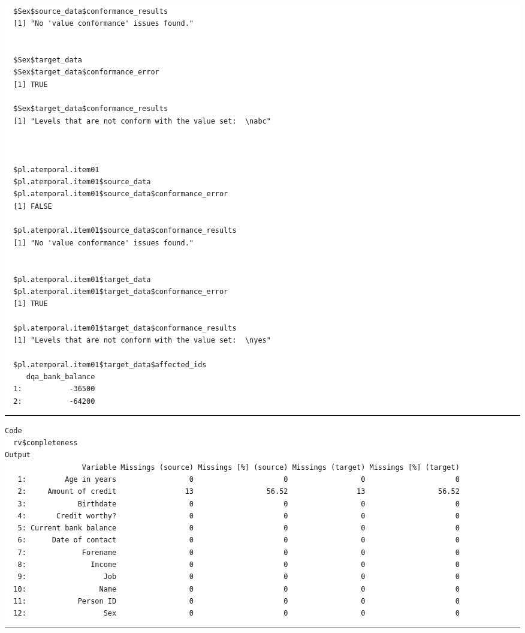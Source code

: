       $Sex$source_data$conformance_results
      [1] "No 'value conformance' issues found."
      
      
      $Sex$target_data
      $Sex$target_data$conformance_error
      [1] TRUE
      
      $Sex$target_data$conformance_results
      [1] "Levels that are not conform with the value set:  \nabc"
      
      
      
      $pl.atemporal.item01
      $pl.atemporal.item01$source_data
      $pl.atemporal.item01$source_data$conformance_error
      [1] FALSE
      
      $pl.atemporal.item01$source_data$conformance_results
      [1] "No 'value conformance' issues found."
      
      
      $pl.atemporal.item01$target_data
      $pl.atemporal.item01$target_data$conformance_error
      [1] TRUE
      
      $pl.atemporal.item01$target_data$conformance_results
      [1] "Levels that are not conform with the value set:  \nyes"
      
      $pl.atemporal.item01$target_data$affected_ids
         dqa_bank_balance
      1:           -36500
      2:           -64200
      
      
      

---

    Code
      rv$completeness
    Output
                      Variable Missings (source) Missings [%] (source) Missings (target) Missings [%] (target)
       1:         Age in years                 0                     0                 0                     0
       2:     Amount of credit                13                 56.52                13                 56.52
       3:            Birthdate                 0                     0                 0                     0
       4:       Credit worthy?                 0                     0                 0                     0
       5: Current bank balance                 0                     0                 0                     0
       6:      Date of contact                 0                     0                 0                     0
       7:             Forename                 0                     0                 0                     0
       8:               Income                 0                     0                 0                     0
       9:                  Job                 0                     0                 0                     0
      10:                 Name                 0                     0                 0                     0
      11:            Person ID                 0                     0                 0                     0
      12:                  Sex                 0                     0                 0                     0

---